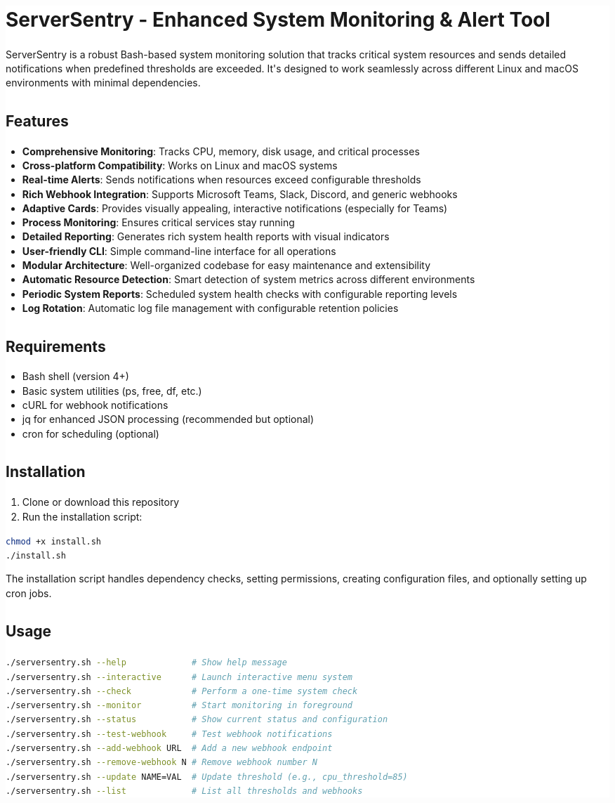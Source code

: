 # ServerSentry - Enhanced System Monitoring & Alert Tool

ServerSentry is a robust Bash-based system monitoring solution that tracks critical system resources and sends detailed notifications when predefined thresholds are exceeded. It's designed to work seamlessly across different Linux and macOS environments with minimal dependencies.

## Features

- **Comprehensive Monitoring**: Tracks CPU, memory, disk usage, and critical processes
- **Cross-platform Compatibility**: Works on Linux and macOS systems
- **Real-time Alerts**: Sends notifications when resources exceed configurable thresholds
- **Rich Webhook Integration**: Supports Microsoft Teams, Slack, Discord, and generic webhooks
- **Adaptive Cards**: Provides visually appealing, interactive notifications (especially for Teams)
- **Process Monitoring**: Ensures critical services stay running
- **Detailed Reporting**: Generates rich system health reports with visual indicators
- **User-friendly CLI**: Simple command-line interface for all operations
- **Modular Architecture**: Well-organized codebase for easy maintenance and extensibility
- **Automatic Resource Detection**: Smart detection of system metrics across different environments
- **Periodic System Reports**: Scheduled system health checks with configurable reporting levels
- **Log Rotation**: Automatic log file management with configurable retention policies

## Requirements

- Bash shell (version 4+)
- Basic system utilities (ps, free, df, etc.)
- cURL for webhook notifications
- jq for enhanced JSON processing (recommended but optional)
- cron for scheduling (optional)

## Installation

1. Clone or download this repository
2. Run the installation script:

```bash
chmod +x install.sh
./install.sh
```

The installation script handles dependency checks, setting permissions, creating configuration files, and optionally setting up cron jobs.

## Usage

```bash
./serversentry.sh --help             # Show help message
./serversentry.sh --interactive      # Launch interactive menu system
./serversentry.sh --check            # Perform a one-time system check
./serversentry.sh --monitor          # Start monitoring in foreground
./serversentry.sh --status           # Show current status and configuration
./serversentry.sh --test-webhook     # Test webhook notifications
./serversentry.sh --add-webhook URL  # Add a new webhook endpoint
./serversentry.sh --remove-webhook N # Remove webhook number N
./serversentry.sh --update NAME=VAL  # Update threshold (e.g., cpu_threshold=85)
./serversentry.sh --list             # List all thresholds and webhooks
```

